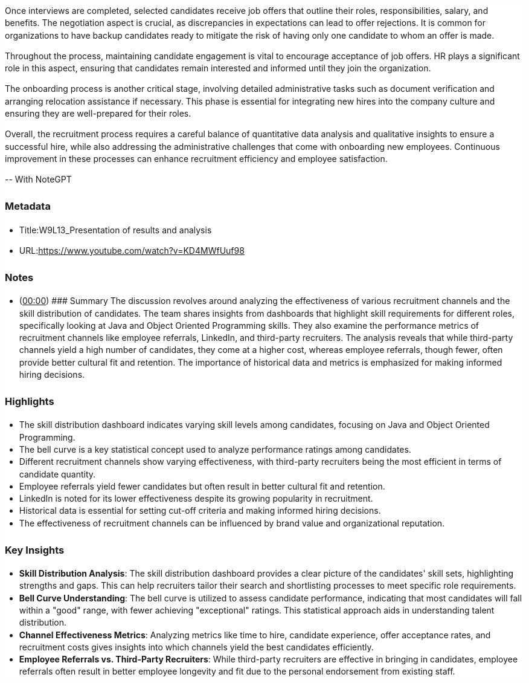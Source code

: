 Once interviews are completed, selected candidates receive job offers that outline their roles, responsibilities, salary, and benefits. The negotiation aspect is crucial, as discrepancies in expectations can lead to offer rejections. It is common for organizations to have backup candidates ready to mitigate the risk of having only one candidate to whom an offer is made.

Throughout the process, maintaining candidate engagement is vital to encourage acceptance of job offers. HR plays a significant role in this aspect, ensuring that candidates remain interested and informed until they join the organization.

The onboarding process is another critical stage, involving detailed administrative tasks such as document verification and arranging relocation assistance if necessary. This phase is essential for integrating new hires into the company culture and ensuring they are well-prepared for their roles.

Overall, the recruitment process requires a careful balance of quantitative data analysis and qualitative insights to ensure a successful hire, while also addressing the administrative challenges that come with onboarding new employees. Continuous improvement in these processes can enhance recruitment efficiency and employee satisfaction.

-- With NoteGPT

### Metadata

- Title:W9L13_Presentation of results and analysis

- URL:<https://www.youtube.com/watch?v=KD4MWfUuf98>

### Notes

- ([00:00](https://www.youtube.com/watch?v=KD4MWfUuf98&t=0s)) ### Summary
The discussion revolves around analyzing the effectiveness of various recruitment channels and the skill distribution of candidates. The team shares insights from dashboards that highlight skill requirements for different roles, specifically looking at Java and Object Oriented Programming skills. They also examine the performance metrics of recruitment channels like employee referrals, LinkedIn, and third-party recruiters. The analysis reveals that while third-party channels yield a high number of candidates, they come at a higher cost, whereas employee referrals, though fewer, often provide better cultural fit and retention. The importance of historical data and metrics is emphasized for making informed hiring decisions.

### Highlights

- The skill distribution dashboard indicates varying skill levels among candidates, focusing on Java and Object Oriented Programming.
- The bell curve is a key statistical concept used to analyze performance ratings among candidates.
- Different recruitment channels show varying effectiveness, with third-party recruiters being the most efficient in terms of candidate quantity.
- Employee referrals yield fewer candidates but often result in better cultural fit and retention.
- LinkedIn is noted for its lower effectiveness despite its growing popularity in recruitment.
- Historical data is essential for setting cut-off criteria and making informed hiring decisions.
- The effectiveness of recruitment channels can be influenced by brand value and organizational reputation.

### Key Insights

- **Skill Distribution Analysis**: The skill distribution dashboard provides a clear picture of the candidates' skill sets, highlighting strengths and gaps. This can help recruiters tailor their search and shortlisting processes to meet specific role requirements.
- **Bell Curve Understanding**: The bell curve is utilized to assess candidate performance, indicating that most candidates will fall within a "good" range, with fewer achieving "exceptional" ratings. This statistical approach aids in understanding talent distribution.
- **Channel Effectiveness Metrics**: Analyzing metrics like time to hire, candidate experience, offer acceptance rates, and recruitment costs gives insights into which channels yield the best candidates efficiently.
- **Employee Referrals vs. Third-Party Recruiters**: While third-party recruiters are effective in bringing in candidates, employee referrals often result in better employee longevity and fit due to the personal endorsement from existing staff.
